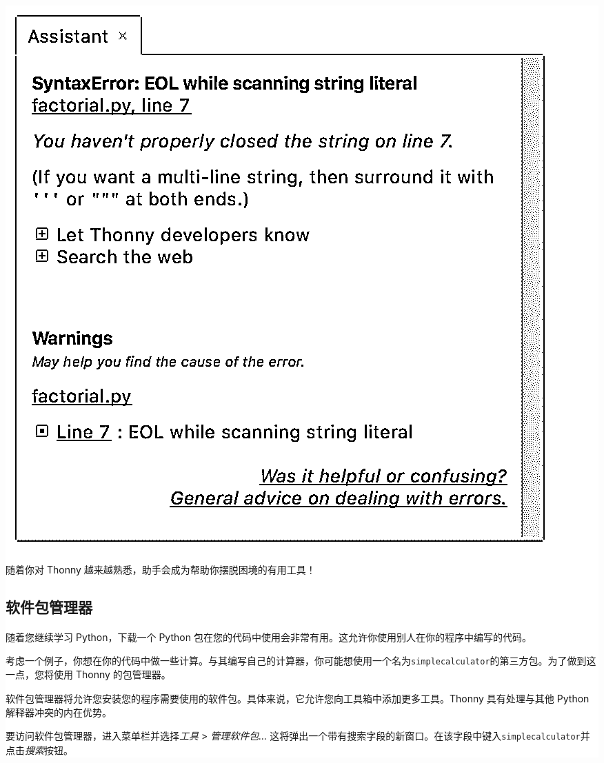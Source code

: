 [![Shows assistant showing syntax error help text](img/e0b6151dc51c0bd0c019955764a535a4.png)](https://files.realpython.com/media/Screenshot_2018-10-20_10.18.50.1f3845020f38.png)

随着你对 Thonny 越来越熟悉，助手会成为帮助你摆脱困境的有用工具！

## 软件包管理器

随着您继续学习 Python，下载一个 Python 包在您的代码中使用会非常有用。这允许你使用别人在你的程序中编写的代码。

考虑一个例子，你想在你的代码中做一些计算。与其编写自己的计算器，你可能想使用一个名为`simplecalculator`的第三方包。为了做到这一点，您将使用 Thonny 的包管理器。

软件包管理器将允许您安装您的程序需要使用的软件包。具体来说，它允许您向工具箱中添加更多工具。Thonny 具有处理与其他 Python 解释器冲突的内在优势。

要访问软件包管理器，进入菜单栏并选择*工具* > *管理软件包…* 这将弹出一个带有搜索字段的新窗口。在该字段中键入`simplecalculator`并点击*搜索*按钮。
